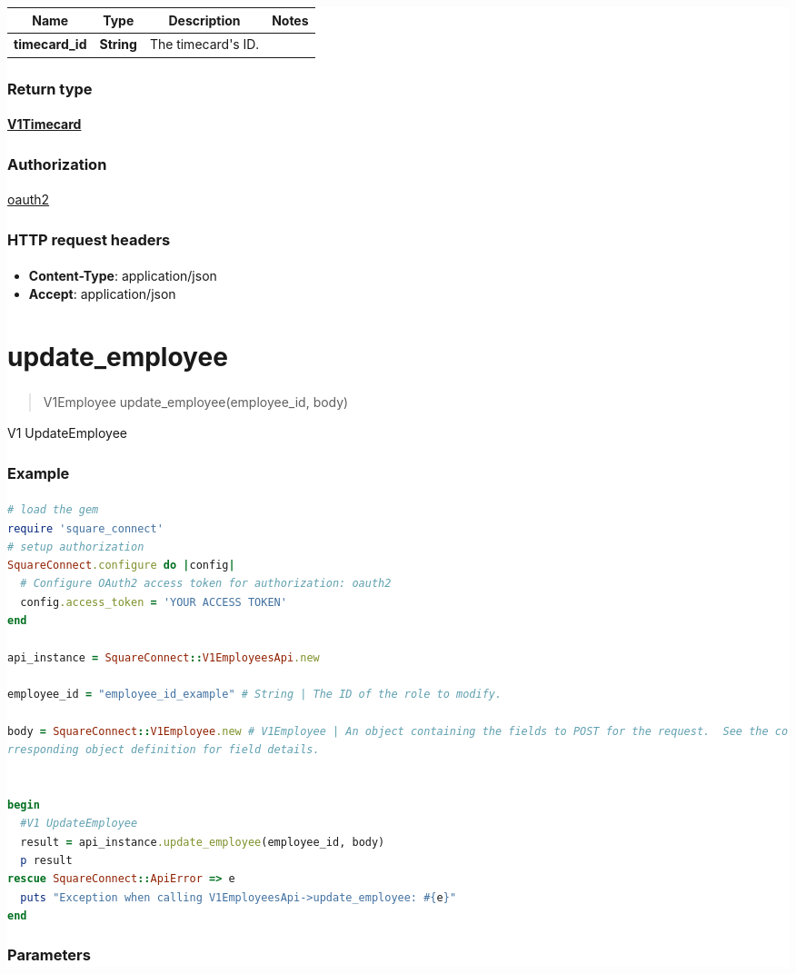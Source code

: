Name | Type | Description  | Notes
------------- | ------------- | ------------- | -------------
 **timecard_id** | **String**| The timecard&#39;s ID. | 

### Return type

[**V1Timecard**](V1Timecard.md)

### Authorization

[oauth2](../README.md#oauth2)

### HTTP request headers

 - **Content-Type**: application/json
 - **Accept**: application/json



# **update_employee**
> V1Employee update_employee(employee_id, body)

V1 UpdateEmployee

### Example
```ruby
# load the gem
require 'square_connect'
# setup authorization
SquareConnect.configure do |config|
  # Configure OAuth2 access token for authorization: oauth2
  config.access_token = 'YOUR ACCESS TOKEN'
end

api_instance = SquareConnect::V1EmployeesApi.new

employee_id = "employee_id_example" # String | The ID of the role to modify.

body = SquareConnect::V1Employee.new # V1Employee | An object containing the fields to POST for the request.  See the corresponding object definition for field details.


begin
  #V1 UpdateEmployee
  result = api_instance.update_employee(employee_id, body)
  p result
rescue SquareConnect::ApiError => e
  puts "Exception when calling V1EmployeesApi->update_employee: #{e}"
end
```

### Parameters
